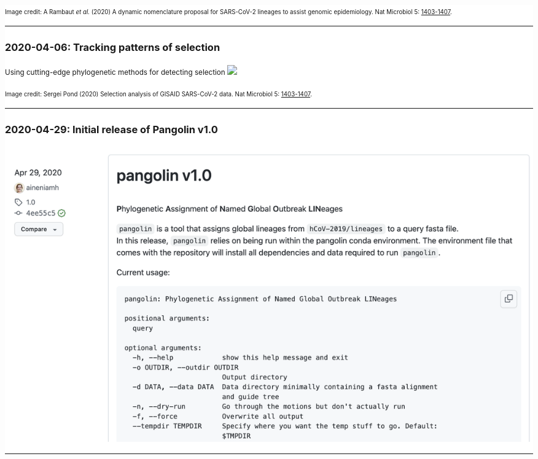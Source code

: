 <small><small>
Image credit: A Rambaut <i>et al.</i> (2020) A dynamic nomenclature proposal for SARS-CoV-2 lineages to assist genomic epidemiology.  Nat Microbiol 5: <a href="https://www.nature.com/articles/s41564-020-0770-5">1403-1407</a>.
</small></small>

---

### 2020-04-06:  Tracking patterns of selection

<small>
Using cutting-edge phylogenetic methods for detecting selection
</small>
<img src="https://virological.org/uploads/default/original/1X/a68acfdbee92ddcda954830610658a94af1188c0.png"/>

<small><small>
Image credit: Sergei Pond (2020) Selection analysis of GISAID SARS-CoV-2 data.  Nat Microbiol 5: <a href="https://www.nature.com/articles/s41564-020-0770-5">1403-1407</a>.
</small></small>

---

### 2020-04-29:  Initial release of Pangolin v1.0

![](/img/pangolin-github.png)

---

